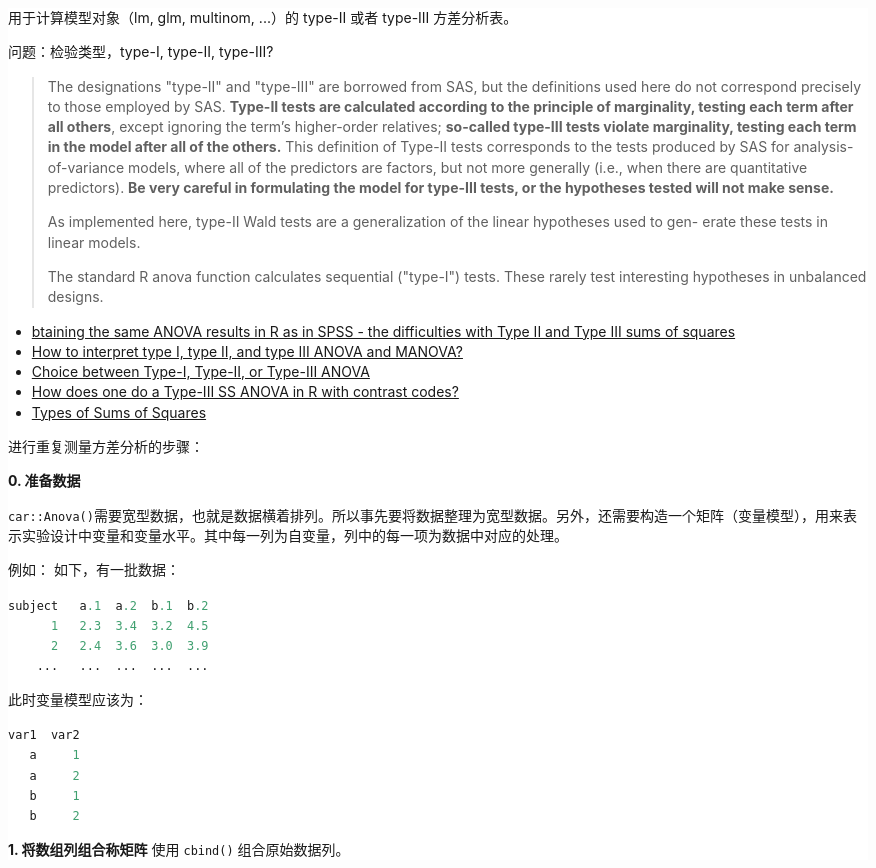 用于计算模型对象（lm, glm, multinom, ...）的 type-II 或者 type-III 方差分析表。

问题：检验类型，type-I, type-II, type-III?

> The designations "type-II" and "type-III" are borrowed from SAS, but the definitions used here do not correspond precisely to those employed by SAS. **Type-II tests are calculated according to the principle of marginality, testing each term after all others**, except ignoring the term’s higher-order relatives; **so-called type-III tests violate marginality, testing each term in the model after all of the others.** This definition of Type-II tests corresponds to the tests produced by SAS for analysis-of-variance models, where all of the predictors are factors, but not more generally (i.e., when there are quantitative predictors). **Be very careful in formulating the model for type-III tests, or the hypotheses tested will not make sense.**
>
> As implemented here, type-II Wald tests are a generalization of the linear hypotheses used to gen- erate these tests in linear models.
>
> The standard R anova function calculates sequential ("type-I") tests. These rarely test interesting hypotheses in unbalanced designs.

- [btaining the same ANOVA results in R as in SPSS - the difficulties with Type II and Type III sums of squares](http://myowelt.blogspot.de/2008/05/obtaining-same-anova-results-in-r-as-in.html)
- [How to interpret type I, type II, and type III ANOVA and MANOVA?](http://stats.stackexchange.com/questions/20452/how-to-interpret-type-i-type-ii-and-type-iii-anova-and-manova)
- [Choice between Type-I, Type-II, or Type-III ANOVA](http://stats.stackexchange.com/questions/60362/choice-between-type-i-type-ii-or-type-iii-anova)
- [How does one do a Type-III SS ANOVA in R with contrast codes?](http://stats.stackexchange.com/questions/4544/how-does-one-do-a-type-iii-ss-anova-in-r-with-contrast-codes)
- [Types of Sums of Squares](https://afni.nimh.nih.gov/sscc/gangc/SS.html)

进行重复测量方差分析的步骤：

**0. 准备数据**

`car::Anova()`需要宽型数据，也就是数据横着排列。所以事先要将数据整理为宽型数据。另外，还需要构造一个矩阵（变量模型），用来表示实验设计中变量和变量水平。其中每一列为自变量，列中的每一项为数据中对应的处理。

例如：
如下，有一批数据：

``` r
subject   a.1  a.2  b.1  b.2
      1   2.3  3.4  3.2  4.5
      2   2.4  3.6  3.0  3.9
    ...   ...  ...  ...  ...
```

此时变量模型应该为：

``` r
var1  var2
   a     1
   a     2
   b     1
   b     2
```

**1. 将数组列组合称矩阵**
使用 `cbind()` 组合原始数据列。
